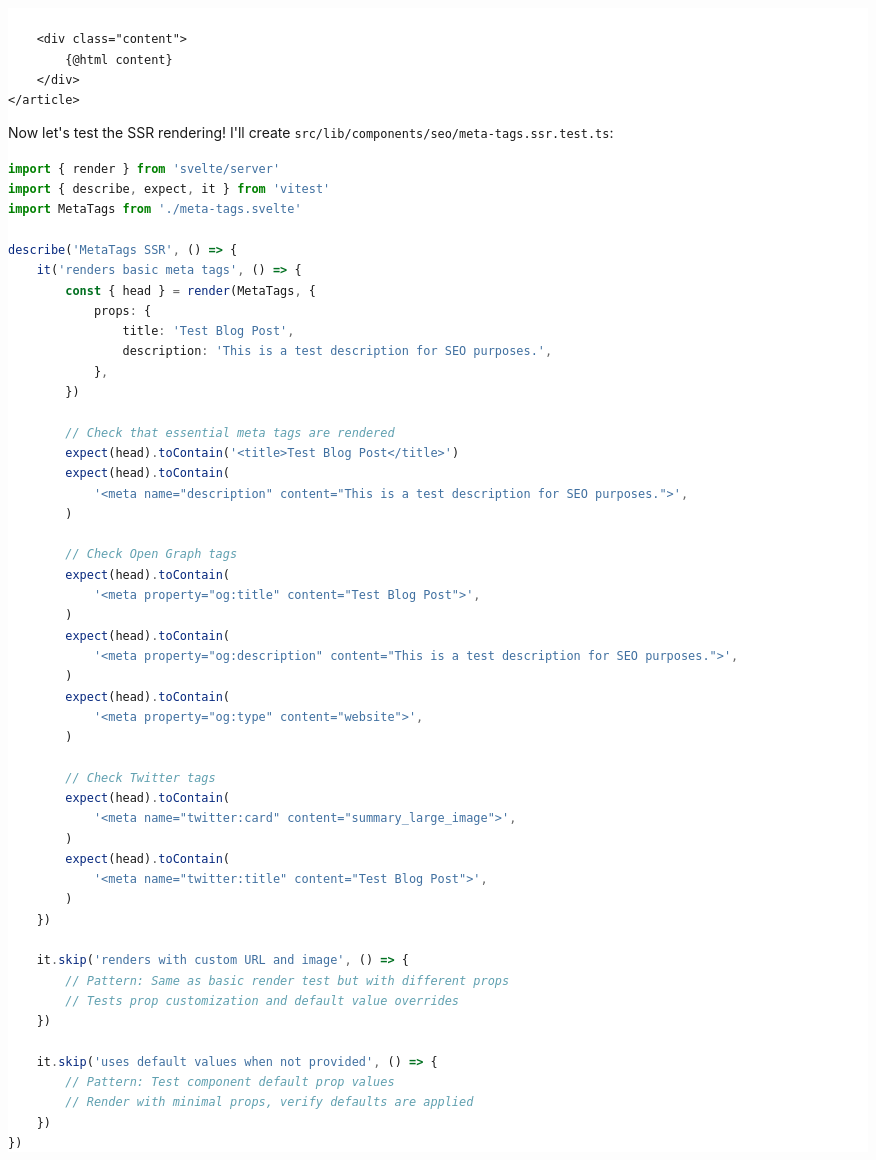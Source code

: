 ```svelte

	<div class="content">
		{@html content}
	</div>
</article>
```

Now let's test the SSR rendering! I'll create
`src/lib/components/seo/meta-tags.ssr.test.ts`:

```ts
import { render } from 'svelte/server'
import { describe, expect, it } from 'vitest'
import MetaTags from './meta-tags.svelte'

describe('MetaTags SSR', () => {
	it('renders basic meta tags', () => {
		const { head } = render(MetaTags, {
			props: {
				title: 'Test Blog Post',
				description: 'This is a test description for SEO purposes.',
			},
		})

		// Check that essential meta tags are rendered
		expect(head).toContain('<title>Test Blog Post</title>')
		expect(head).toContain(
			'<meta name="description" content="This is a test description for SEO purposes.">',
		)

		// Check Open Graph tags
		expect(head).toContain(
			'<meta property="og:title" content="Test Blog Post">',
		)
		expect(head).toContain(
			'<meta property="og:description" content="This is a test description for SEO purposes.">',
		)
		expect(head).toContain(
			'<meta property="og:type" content="website">',
		)

		// Check Twitter tags
		expect(head).toContain(
			'<meta name="twitter:card" content="summary_large_image">',
		)
		expect(head).toContain(
			'<meta name="twitter:title" content="Test Blog Post">',
		)
	})

	it.skip('renders with custom URL and image', () => {
		// Pattern: Same as basic render test but with different props
		// Tests prop customization and default value overrides
	})

	it.skip('uses default values when not provided', () => {
		// Pattern: Test component default prop values
		// Render with minimal props, verify defaults are applied
	})
})
```
